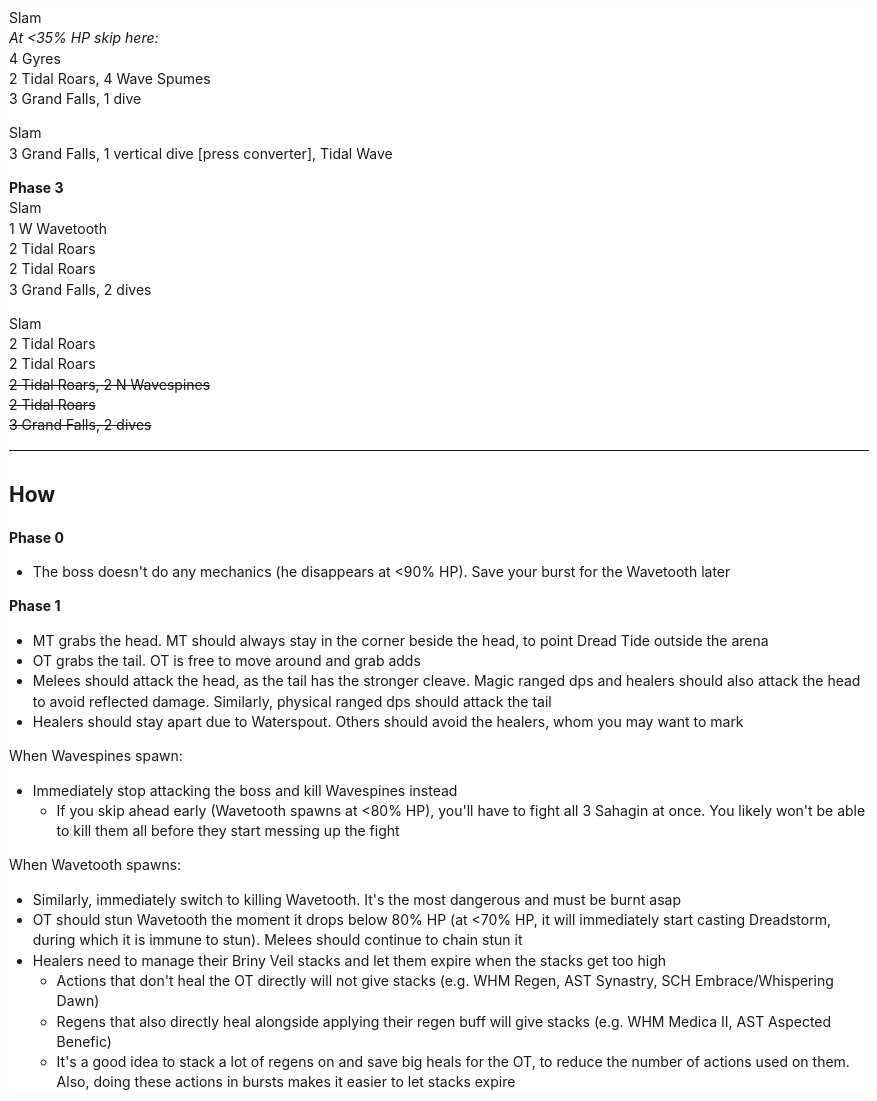 Slam\
*At <35% HP skip here:*\
4 Gyres\
2 Tidal Roars, 4 Wave Spumes\
3 Grand Falls, 1 dive

Slam\
3 Grand Falls, 1 vertical dive [press converter], Tidal Wave

**Phase 3**\
Slam\
1 W Wavetooth\
2 Tidal Roars\
2 Tidal Roars\
3 Grand Falls, 2 dives

Slam\
2 Tidal Roars\
2 Tidal Roars\
~~2 Tidal Roars, 2 N Wavespines~~\
~~2 Tidal Roars~~\
~~3 Grand Falls, 2 dives~~

---

## How

**Phase 0**

- The boss doesn't do any mechanics (he disappears at <90% HP). Save your burst for the Wavetooth later

**Phase 1**

- MT grabs the head. MT should always stay in the corner beside the head, to point Dread Tide outside the arena
- OT grabs the tail. OT is free to move around and grab adds
- Melees should attack the head, as the tail has the stronger cleave. Magic ranged dps and healers should also attack the head to avoid reflected damage. Similarly, physical ranged dps should attack the tail
- Healers should stay apart due to Waterspout. Others should avoid the healers, whom you may want to mark

When Wavespines spawn:

- Immediately stop attacking the boss and kill Wavespines instead
  - If you skip ahead early (Wavetooth spawns at <80% HP), you'll have to fight all 3 Sahagin at once. You likely won't be able to kill them all before they start messing up the fight

When Wavetooth spawns:

- Similarly, immediately switch to killing Wavetooth. It's the most dangerous and must be burnt asap
- OT should stun Wavetooth the moment it drops below 80% HP (at <70% HP, it will immediately start casting Dreadstorm, during which it is immune to stun). Melees should continue to chain stun it
- Healers need to manage their Briny Veil stacks and let them expire when the stacks get too high
  - Actions that don't heal the OT directly will not give stacks (e.g. WHM Regen, AST Synastry, SCH Embrace/Whispering Dawn)
  - Regens that also directly heal alongside applying their regen buff will give stacks (e.g. WHM Medica II, AST Aspected Benefic)
  - It's a good idea to stack a lot of regens on and save big heals for the OT, to reduce the number of actions used on them. Also, doing these actions in bursts makes it easier to let stacks expire
